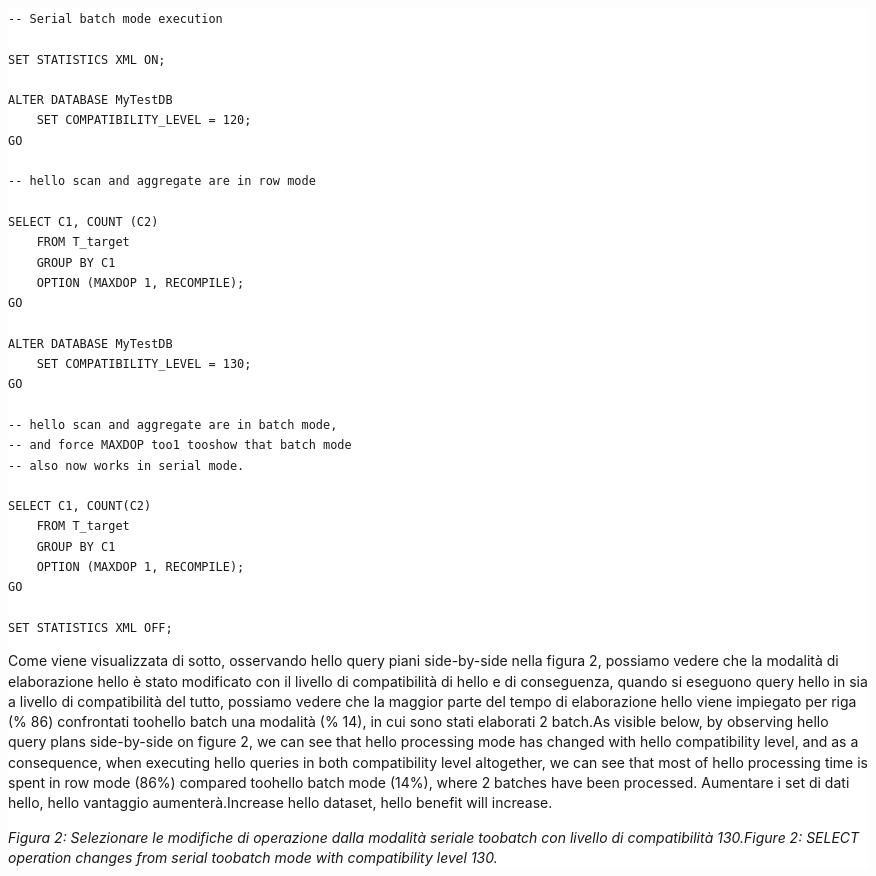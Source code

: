 ```
-- Serial batch mode execution

SET STATISTICS XML ON;

ALTER DATABASE MyTestDB
    SET COMPATIBILITY_LEVEL = 120;
GO

-- hello scan and aggregate are in row mode

SELECT C1, COUNT (C2)
    FROM T_target
    GROUP BY C1
    OPTION (MAXDOP 1, RECOMPILE);
GO

ALTER DATABASE MyTestDB
    SET COMPATIBILITY_LEVEL = 130;
GO 

-- hello scan and aggregate are in batch mode,
-- and force MAXDOP too1 tooshow that batch mode
-- also now works in serial mode.

SELECT C1, COUNT(C2)
    FROM T_target
    GROUP BY C1
    OPTION (MAXDOP 1, RECOMPILE);
GO

SET STATISTICS XML OFF;
```


<span data-ttu-id="cef58-153">Come viene visualizzata di sotto, osservando hello query piani side-by-side nella figura 2, possiamo vedere che la modalità di elaborazione hello è stato modificato con il livello di compatibilità di hello e di conseguenza, quando si eseguono query hello in sia a livello di compatibilità del tutto, possiamo vedere che la maggior parte del tempo di elaborazione hello viene impiegato per riga (% 86) confrontati toohello batch una modalità (% 14), in cui sono stati elaborati 2 batch.</span><span class="sxs-lookup"><span data-stu-id="cef58-153">As visible below, by observing hello query plans side-by-side on figure 2, we can see that hello processing mode has changed with hello compatibility level, and as a consequence, when executing hello queries in both compatibility level altogether, we can see that most of hello processing time is spent in row mode (86%) compared toohello batch mode (14%), where 2 batches have been processed.</span></span> <span data-ttu-id="cef58-154">Aumentare i set di dati hello, hello vantaggio aumenterà.</span><span class="sxs-lookup"><span data-stu-id="cef58-154">Increase hello dataset, hello benefit will increase.</span></span>

<span data-ttu-id="cef58-155">*Figura 2: Selezionare le modifiche di operazione dalla modalità seriale toobatch con livello di compatibilità 130.*</span><span class="sxs-lookup"><span data-stu-id="cef58-155">*Figure 2: SELECT operation changes from serial toobatch mode with compatibility level 130.*</span></span>
